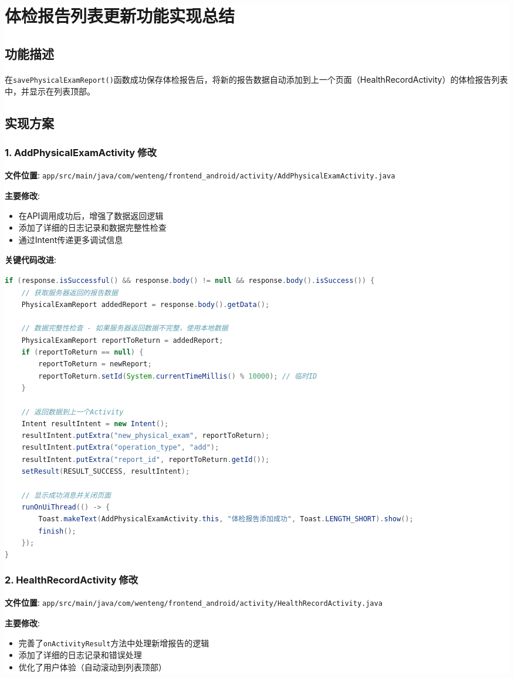# 体检报告列表更新功能实现总结

## 功能描述
在`savePhysicalExamReport()`函数成功保存体检报告后，将新的报告数据自动添加到上一个页面（HealthRecordActivity）的体检报告列表中，并显示在列表顶部。

## 实现方案

### 1. AddPhysicalExamActivity 修改

**文件位置**: `app/src/main/java/com/wenteng/frontend_android/activity/AddPhysicalExamActivity.java`

**主要修改**:
- 在API调用成功后，增强了数据返回逻辑
- 添加了详细的日志记录和数据完整性检查
- 通过Intent传递更多调试信息

**关键代码改进**:
```java
if (response.isSuccessful() && response.body() != null && response.body().isSuccess()) {
    // 获取服务器返回的报告数据
    PhysicalExamReport addedReport = response.body().getData();
    
    // 数据完整性检查 - 如果服务器返回数据不完整，使用本地数据
    PhysicalExamReport reportToReturn = addedReport;
    if (reportToReturn == null) {
        reportToReturn = newReport;
        reportToReturn.setId(System.currentTimeMillis() % 10000); // 临时ID
    }
    
    // 返回数据到上一个Activity
    Intent resultIntent = new Intent();
    resultIntent.putExtra("new_physical_exam", reportToReturn);
    resultIntent.putExtra("operation_type", "add");
    resultIntent.putExtra("report_id", reportToReturn.getId());
    setResult(RESULT_SUCCESS, resultIntent);
    
    // 显示成功消息并关闭页面
    runOnUiThread(() -> {
        Toast.makeText(AddPhysicalExamActivity.this, "体检报告添加成功", Toast.LENGTH_SHORT).show();
        finish();
    });
}
```

### 2. HealthRecordActivity 修改

**文件位置**: `app/src/main/java/com/wenteng/frontend_android/activity/HealthRecordActivity.java`

**主要修改**:
- 完善了`onActivityResult`方法中处理新增报告的逻辑
- 添加了详细的日志记录和错误处理
- 优化了用户体验（自动滚动到列表顶部）
